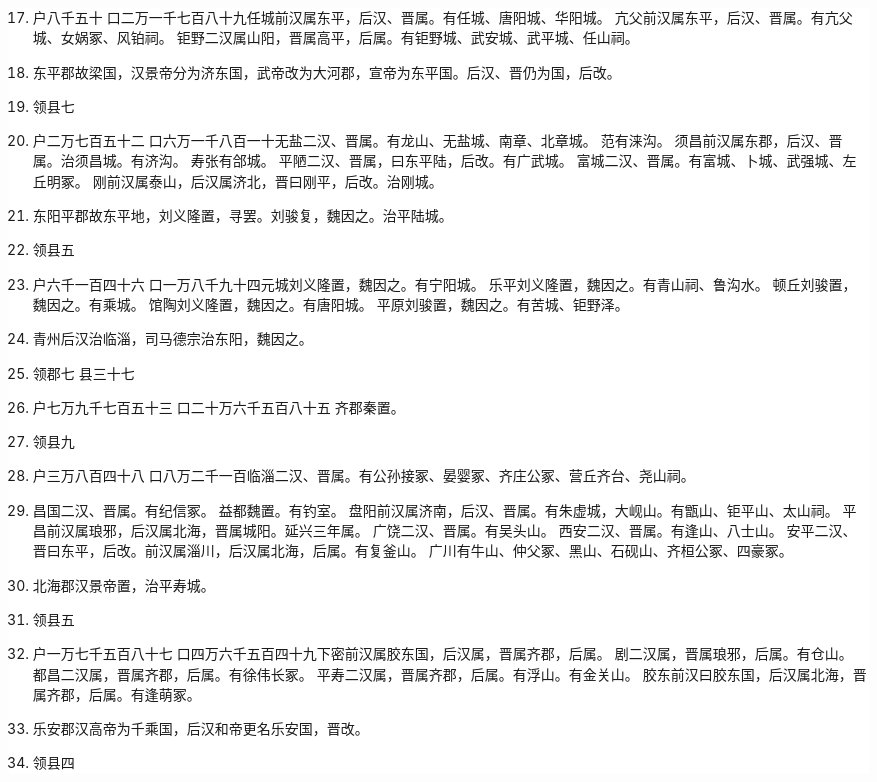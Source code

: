 17. <span id="志第六_地形二中-17"></span>
户八千五十 口二万一千七百八十九任城前汉属东平，后汉、晋属。有任城、唐阳城、华阳城。 亢父前汉属东平，后汉、晋属。有亢父城、女娲冢、风铂祠。 钜野二汉属山阳，晋属高平，后属。有钜野城、武安城、武平城、任山祠。

18. <span id="志第六_地形二中-18"></span>
东平郡故梁国，汉景帝分为济东国，武帝改为大河郡，宣帝为东平国。后汉、晋仍为国，后改。

19. <span id="志第六_地形二中-19"></span>
领县七

20. <span id="志第六_地形二中-20"></span>
户二万七百五十二 口六万一千八百一十无盐二汉、晋属。有龙山、无盐城、南章、北章城。 范有涞沟。 须昌前汉属东郡，后汉、晋属。治须昌城。有济沟。 寿张有郃城。 平陋二汉、晋属，曰东平陆，后改。有广武城。 富城二汉、晋属。有富城、卜城、武强城、左丘明冢。 刚前汉属泰山，后汉属济北，晋曰刚平，后改。治刚城。

21. <span id="志第六_地形二中-21"></span>
东阳平郡故东平地，刘义隆置，寻罢。刘骏复，魏因之。治平陆城。

22. <span id="志第六_地形二中-22"></span>
领县五

23. <span id="志第六_地形二中-23"></span>
户六千一百四十六 口一万八千九十四元城刘义隆置，魏因之。有宁阳城。 乐平刘义隆置，魏因之。有青山祠、鲁沟水。 顿丘刘骏置，魏因之。有乘城。 馆陶刘义隆置，魏因之。有唐阳城。 平原刘骏置，魏因之。有苦城、钜野泽。

24. <span id="志第六_地形二中-24"></span>
青州后汉治临淄，司马德宗治东阳，魏因之。

25. <span id="志第六_地形二中-25"></span>
领郡七 县三十七

26. <span id="志第六_地形二中-26"></span>
户七万九千七百五十三 口二十万六千五百八十五 齐郡秦置。

27. <span id="志第六_地形二中-27"></span>
领县九

28. <span id="志第六_地形二中-28"></span>
户三万八百四十八 口八万二千一百临淄二汉、晋属。有公孙接冢、晏婴冢、齐庄公冢、营丘齐台、尧山祠。

29. <span id="志第六_地形二中-29"></span>
昌国二汉、晋属。有纪信冢。 益都魏置。有钓室。 盘阳前汉属济南，后汉、晋属。有朱虚城，大岘山。有甑山、钜平山、太山祠。 平昌前汉属琅邪，后汉属北海，晋属城阳。延兴三年属。 广饶二汉、晋属。有吴头山。 西安二汉、晋属。有逢山、八士山。 安平二汉、晋曰东平，后改。前汉属淄川，后汉属北海，后属。有复釜山。 广川有牛山、仲父冢、黑山、石砚山、齐桓公冢、四豪冢。

30. <span id="志第六_地形二中-30"></span>
北海郡汉景帝置，治平寿城。

31. <span id="志第六_地形二中-31"></span>
领县五

32. <span id="志第六_地形二中-32"></span>
户一万七千五百八十七 口四万六千五百四十九下密前汉属胶东国，后汉属，晋属齐郡，后属。 剧二汉属，晋属琅邪，后属。有仓山。 都昌二汉属，晋属齐郡，后属。有徐伟长冢。 平寿二汉属，晋属齐郡，后属。有浮山。有金关山。 胶东前汉曰胶东国，后汉属北海，晋属齐郡，后属。有逢萌冢。

33. <span id="志第六_地形二中-33"></span>
乐安郡汉高帝为千乘国，后汉和帝更名乐安国，晋改。

34. <span id="志第六_地形二中-34"></span>
领县四
